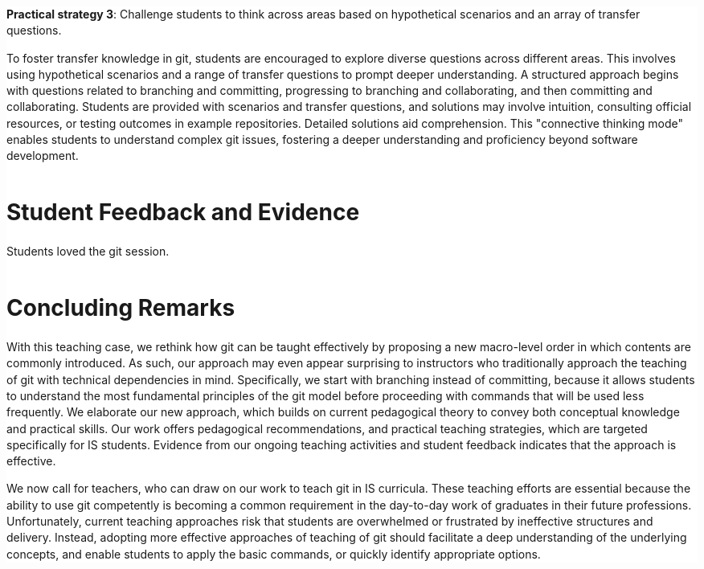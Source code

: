 **Practical strategy 3**: Challenge students to think across areas based on hypothetical scenarios and an array of transfer questions.

To foster transfer knowledge in git, students are encouraged to explore diverse questions across different areas. 
This involves using hypothetical scenarios and a range of transfer questions to prompt deeper understanding. 
A structured approach begins with questions related to branching and committing, progressing to branching and collaborating, and then committing and collaborating. 
Students are provided with scenarios and transfer questions, and solutions may involve intuition, consulting official resources, or testing outcomes in example repositories. 
Detailed solutions aid comprehension. 
This "connective thinking mode" enables students to understand complex git issues, fostering a deeper understanding and proficiency beyond software development.

# Student Feedback and Evidence

Students loved the git session.

# Concluding Remarks

With this teaching case, we rethink how git can be taught effectively by proposing a new macro-level order in which contents are commonly introduced.
As such, our approach may even appear surprising to instructors who traditionally approach the teaching of git with technical dependencies in mind.
Specifically, we start with branching instead of committing, because it allows students to understand the most fundamental principles of the git model before proceeding with commands that will be used less frequently.
We elaborate our new approach, which builds on current pedagogical theory to convey both conceptual knowledge and practical skills.
Our work offers pedagogical recommendations, and practical teaching strategies, which are targeted specifically for IS students.
Evidence from our ongoing teaching activities and student feedback indicates that the approach is effective.

We now call for teachers, who can draw on our work to teach git in IS curricula.
These teaching efforts are essential because the ability to use git competently is becoming a common requirement in the day-to-day work of graduates in their future professions.
Unfortunately, current teaching approaches risk that students are overwhelmed or frustrated by ineffective structures and delivery.
Instead, adopting more effective approaches of teaching of git should facilitate a deep understanding of the underlying concepts, and enable students to apply the basic commands, or quickly identify appropriate options.


